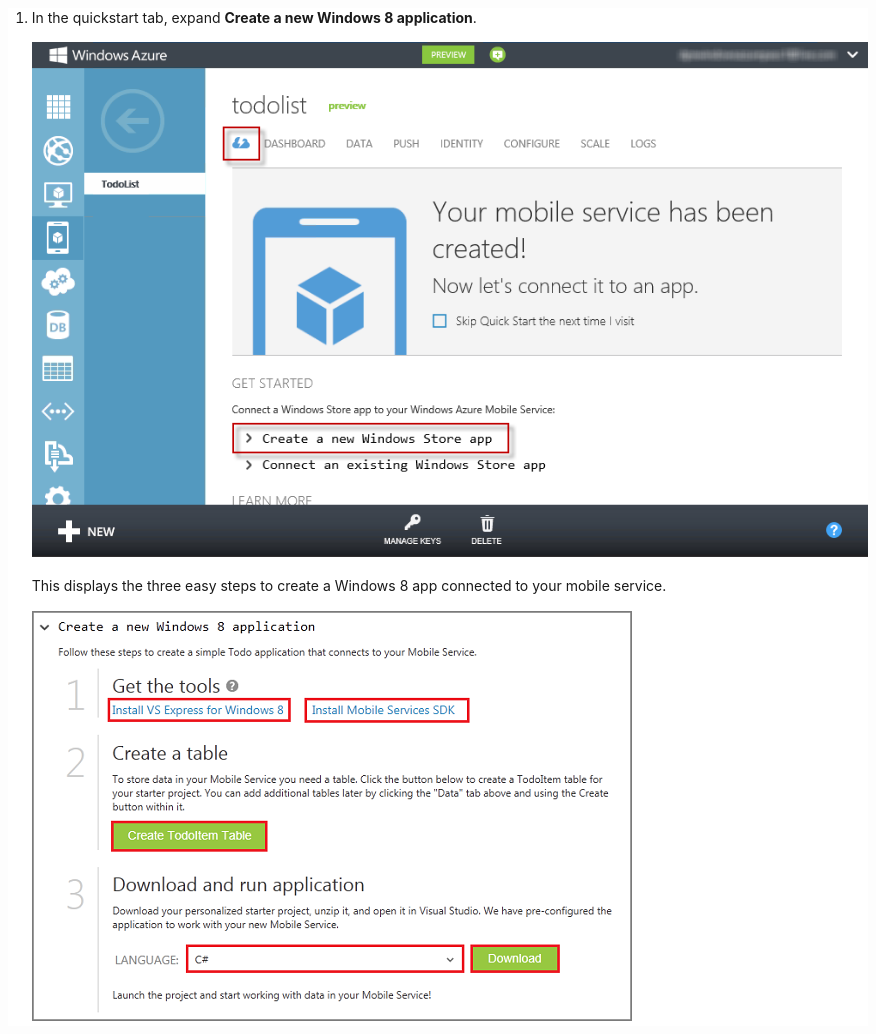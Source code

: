 1. In the quickstart tab, expand **Create a new Windows 8 application**.

	![Image 6](Images/image-6.png?raw=true)

	This displays the three easy steps to create a Windows 8 app connected to your mobile service.

	![Image 7](Images/image-7.png?raw=true)
